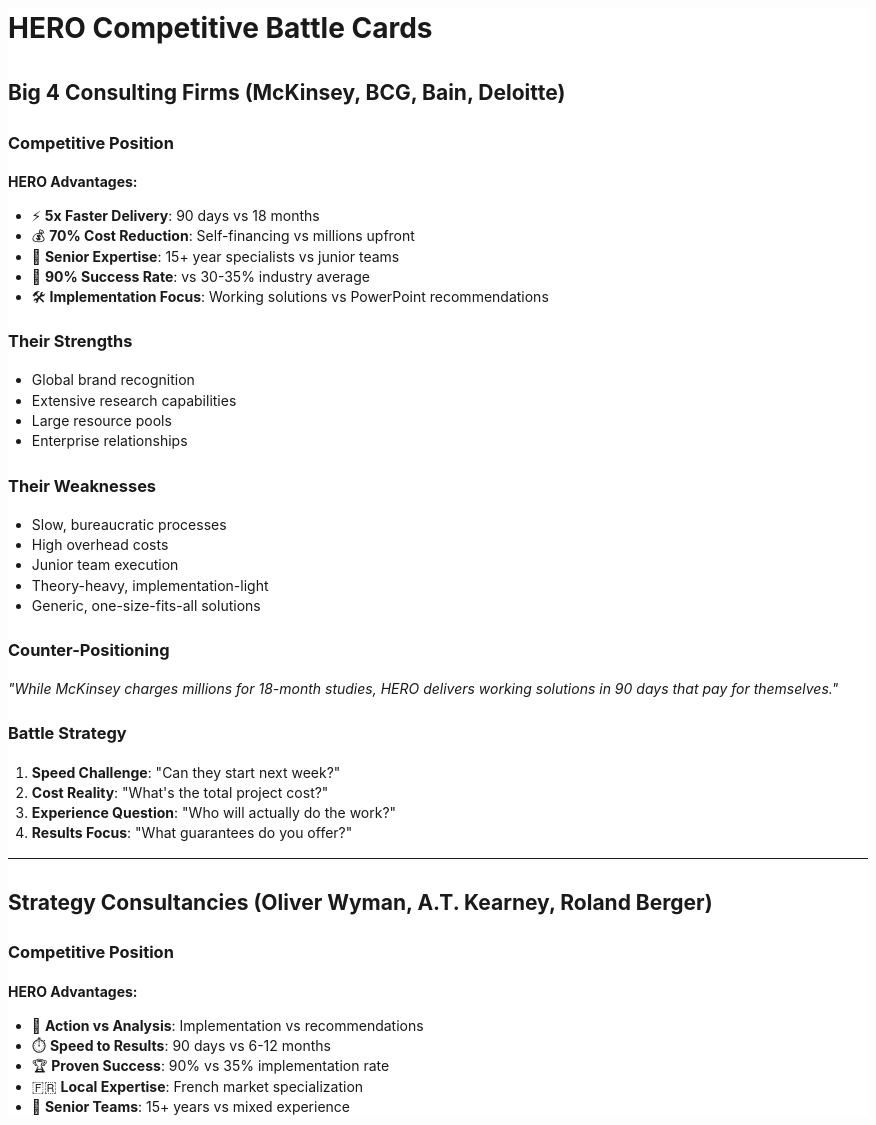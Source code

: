 # HERO Competitive Battle Cards

## Big 4 Consulting Firms (McKinsey, BCG, Bain, Deloitte)

### **Competitive Position**
**HERO Advantages:**
- ⚡ **5x Faster Delivery**: 90 days vs 18 months
- 💰 **70% Cost Reduction**: Self-financing vs millions upfront
- 👥 **Senior Expertise**: 15+ year specialists vs junior teams
- 🎯 **90% Success Rate**: vs 30-35% industry average
- 🛠️ **Implementation Focus**: Working solutions vs PowerPoint recommendations

### **Their Strengths**
- Global brand recognition
- Extensive research capabilities
- Large resource pools
- Enterprise relationships

### **Their Weaknesses**
- Slow, bureaucratic processes
- High overhead costs
- Junior team execution
- Theory-heavy, implementation-light
- Generic, one-size-fits-all solutions

### **Counter-Positioning**
*"While McKinsey charges millions for 18-month studies, HERO delivers working solutions in 90 days that pay for themselves."*

### **Battle Strategy**
1. **Speed Challenge**: "Can they start next week?"
2. **Cost Reality**: "What's the total project cost?"
3. **Experience Question**: "Who will actually do the work?"
4. **Results Focus**: "What guarantees do you offer?"

---

## Strategy Consultancies (Oliver Wyman, A.T. Kearney, Roland Berger)

### **Competitive Position**
**HERO Advantages:**
- 🎯 **Action vs Analysis**: Implementation vs recommendations
- ⏱️ **Speed to Results**: 90 days vs 6-12 months
- 🏆 **Proven Success**: 90% vs 35% implementation rate
- 🇫🇷 **Local Expertise**: French market specialization
- 💪 **Senior Teams**: 15+ years vs mixed experience
